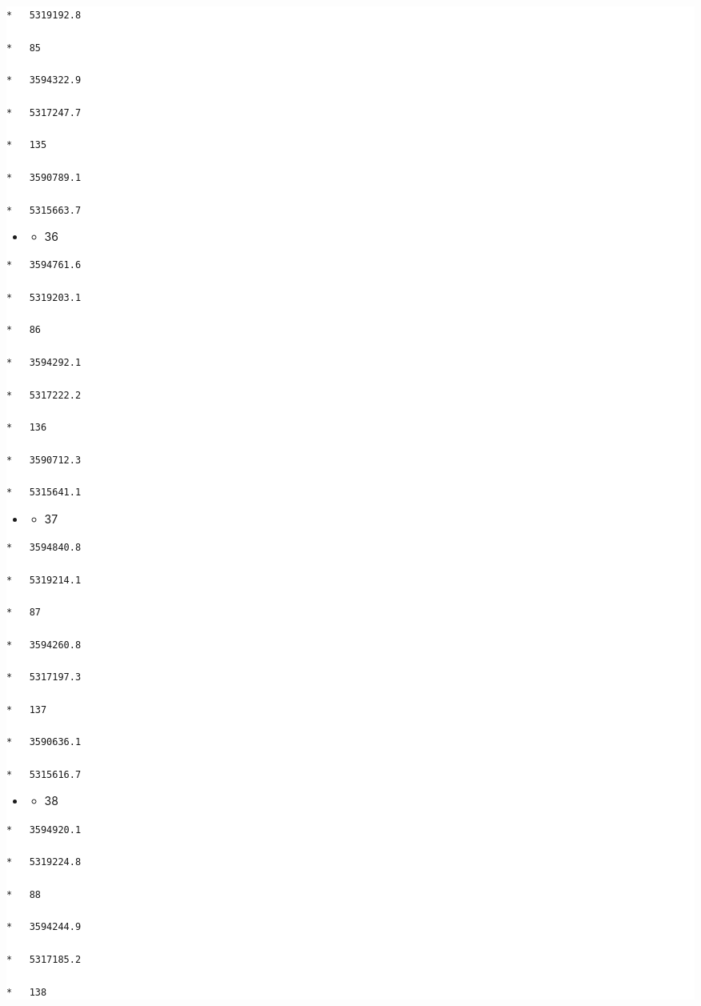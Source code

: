     *   5319192.8

    *   85

    *   3594322.9

    *   5317247.7

    *   135

    *   3590789.1

    *   5315663.7


*    *   36

    *   3594761.6

    *   5319203.1

    *   86

    *   3594292.1

    *   5317222.2

    *   136

    *   3590712.3

    *   5315641.1


*    *   37

    *   3594840.8

    *   5319214.1

    *   87

    *   3594260.8

    *   5317197.3

    *   137

    *   3590636.1

    *   5315616.7


*    *   38

    *   3594920.1

    *   5319224.8

    *   88

    *   3594244.9

    *   5317185.2

    *   138
